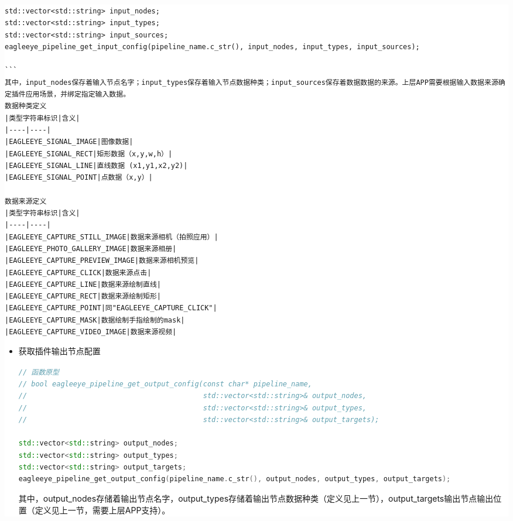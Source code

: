     std::vector<std::string> input_nodes;
    std::vector<std::string> input_types;
    std::vector<std::string> input_sources;
    eagleeye_pipeline_get_input_config(pipeline_name.c_str(), input_nodes, input_types, input_sources);

    ```
    其中，input_nodes保存着输入节点名字；input_types保存着输入节点数据种类；input_sources保存着数据数据的来源。上层APP需要根据输入数据来源确定插件应用场景，并绑定指定输入数据。
    数据种类定义
    |类型字符串标识|含义|
    |----|----|
    |EAGLEEYE_SIGNAL_IMAGE|图像数据|
    |EAGLEEYE_SIGNAL_RECT|矩形数据（x,y,w,h）|
    |EAGLEEYE_SIGNAL_LINE|直线数据 (x1,y1,x2,y2)|
    |EAGLEEYE_SIGNAL_POINT|点数据（x,y）|

    数据来源定义
    |类型字符串标识|含义|
    |----|----|
    |EAGLEEYE_CAPTURE_STILL_IMAGE|数据来源相机（拍照应用）|
    |EAGLEEYE_PHOTO_GALLERY_IMAGE|数据来源相册|
    |EAGLEEYE_CAPTURE_PREVIEW_IMAGE|数据来源相机预览|
    |EAGLEEYE_CAPTURE_CLICK|数据来源点击|
    |EAGLEEYE_CAPTURE_LINE|数据来源绘制直线|
    |EAGLEEYE_CAPTURE_RECT|数据来源绘制矩形|
    |EAGLEEYE_CAPTURE_POINT|同"EAGLEEYE_CAPTURE_CLICK"|
    |EAGLEEYE_CAPTURE_MASK|数据绘制手指绘制的mask|
    |EAGLEEYE_CAPTURE_VIDEO_IMAGE|数据来源视频|

* 获取插件输出节点配置
    ```c++
    // 函数原型
    // bool eagleeye_pipeline_get_output_config(const char* pipeline_name,
    //                                          std::vector<std::string>& output_nodes,
    //                                          std::vector<std::string>& output_types,
    //                                          std::vector<std::string>& output_targets);

    std::vector<std::string> output_nodes;
    std::vector<std::string> output_types;
    std::vector<std::string> output_targets;
    eagleeye_pipeline_get_output_config(pipeline_name.c_str(), output_nodes, output_types, output_targets);
    ```
    其中，output_nodes存储着输出节点名字，output_types存储着输出节点数据种类（定义见上一节），output_targets输出节点输出位置（定义见上一节，需要上层APP支持）。
